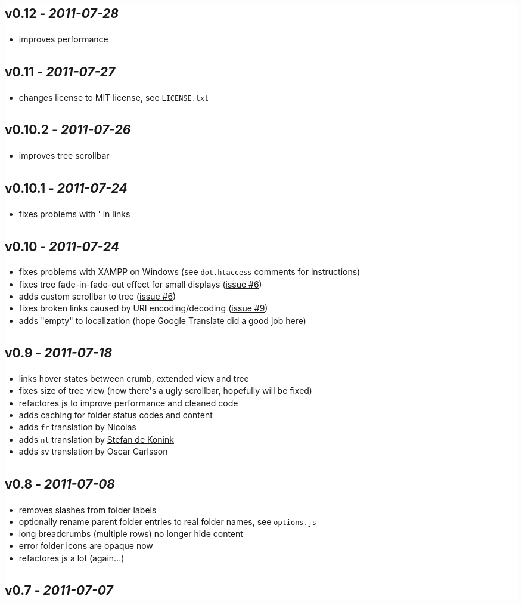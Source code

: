 
## v0.12 - *2011-07-28*

* improves performance


## v0.11 - *2011-07-27*

* changes license to MIT license, see `LICENSE.txt`


## v0.10.2 - *2011-07-26*

* improves tree scrollbar


## v0.10.1 - *2011-07-24*

* fixes problems with ' in links


## v0.10 - *2011-07-24*

* fixes problems with XAMPP on Windows (see `dot.htaccess` comments for instructions)
* fixes tree fade-in-fade-out effect for small displays ([issue #6](https://github.com/lrsjng/h5ai/issues/6))
* adds custom scrollbar to tree ([issue #6](https://github.com/lrsjng/h5ai/issues/6))
* fixes broken links caused by URI encoding/decoding ([issue #9](https://github.com/lrsjng/h5ai/issues/9))
* adds "empty" to localization (hope Google Translate did a good job here)


## v0.9 - *2011-07-18*

* links hover states between crumb, extended view and tree
* fixes size of tree view (now there's a ugly scrollbar, hopefully will be fixed)
* refactores js to improve performance and cleaned code
* adds caching for folder status codes and content
* adds `fr` translation by [Nicolas](https://github.com/Nicosmos)
* adds `nl` translation by [Stefan de Konink](https://github.com/skinkie)
* adds `sv` translation by Oscar Carlsson


## v0.8 - *2011-07-08*

* removes slashes from folder labels
* optionally rename parent folder entries to real folder names, see `options.js`
* long breadcrumbs (multiple rows) no longer hide content
* error folder icons are opaque now
* refactores js a lot (again...)


## v0.7 - *2011-07-07*

